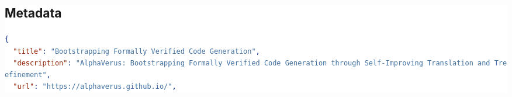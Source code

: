 ## Metadata

```json
{
  "title": "Bootstrapping Formally Verified Code Generation",
  "description": "AlphaVerus: Bootstrapping Formally Verified Code Generation through Self-Improving Translation and Treefinement",
  "url": "https://alphaverus.github.io/",
```